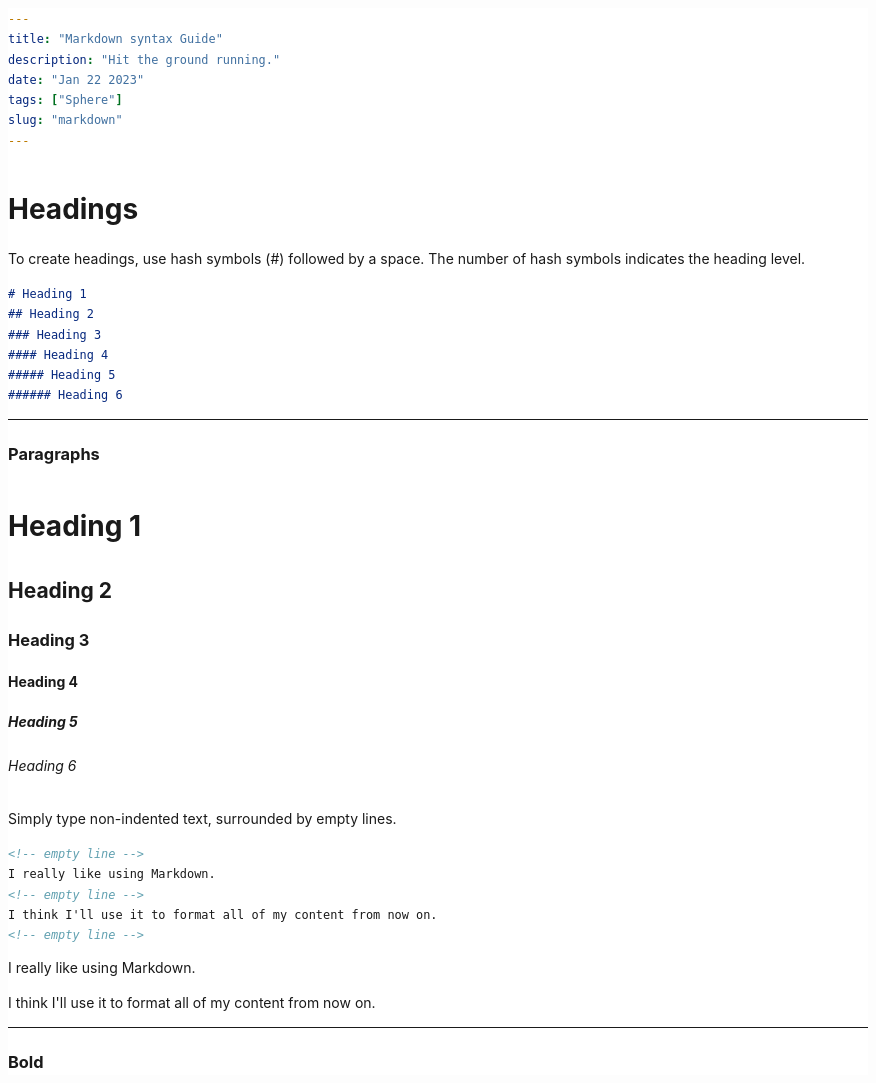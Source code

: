 ```yaml
---
title: "Markdown syntax Guide"
description: "Hit the ground running."
date: "Jan 22 2023"
tags: ["Sphere"]
slug: "markdown"
---
```

# Headings

To create headings, use hash symbols (#) followed by a space. The number of hash symbols indicates the heading level.

```md
# Heading 1
## Heading 2
### Heading 3
#### Heading 4
##### Heading 5
###### Heading 6
```
---

### Paragraphs

# Heading 1
## Heading 2
### Heading 3
#### Heading 4
##### Heading 5
###### Heading 6
Simply type non-indented text, surrounded by empty lines.

```md
<!-- empty line -->
I really like using Markdown.
<!-- empty line -->
I think I'll use it to format all of my content from now on.
<!-- empty line -->
```

I really like using Markdown.

I think I'll use it to format all of my content from now on.

---

### Bold


[^1]: This is the first footnote.
[^2]: This is the second footnote.
[^1]: This is the first footnote.
[^2]: This is the second footnote.